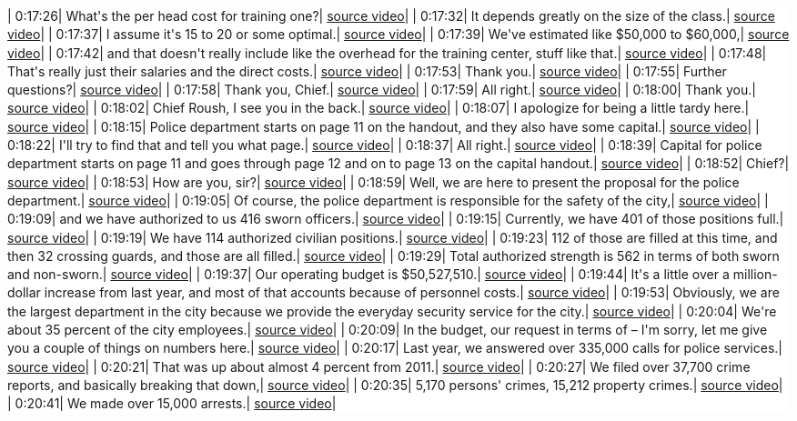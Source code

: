 | 0:17:26| What's the per head cost for training one?| [source video](https://archive.org/details/citycouncilworkshop130521budgethearingpart4?start=1046)|
| 0:17:32| It depends greatly on the size of the class.| [source video](https://archive.org/details/citycouncilworkshop130521budgethearingpart4?start=1052)|
| 0:17:37| I assume it's 15 to 20 or some optimal.| [source video](https://archive.org/details/citycouncilworkshop130521budgethearingpart4?start=1057)|
| 0:17:39| We've estimated like $50,000 to $60,000,| [source video](https://archive.org/details/citycouncilworkshop130521budgethearingpart4?start=1059)|
| 0:17:42| and that doesn't really include like the overhead for the training center, stuff like that.| [source video](https://archive.org/details/citycouncilworkshop130521budgethearingpart4?start=1062)|
| 0:17:48| That's really just their salaries and the direct costs.| [source video](https://archive.org/details/citycouncilworkshop130521budgethearingpart4?start=1068)|
| 0:17:53| Thank you.| [source video](https://archive.org/details/citycouncilworkshop130521budgethearingpart4?start=1073)|
| 0:17:55| Further questions?| [source video](https://archive.org/details/citycouncilworkshop130521budgethearingpart4?start=1075)|
| 0:17:58| Thank you, Chief.| [source video](https://archive.org/details/citycouncilworkshop130521budgethearingpart4?start=1078)|
| 0:17:59| All right.| [source video](https://archive.org/details/citycouncilworkshop130521budgethearingpart4?start=1079)|
| 0:18:00| Thank you.| [source video](https://archive.org/details/citycouncilworkshop130521budgethearingpart4?start=1080)|
| 0:18:02| Chief Roush, I see you in the back.| [source video](https://archive.org/details/citycouncilworkshop130521budgethearingpart4?start=1082)|
| 0:18:07| I apologize for being a little tardy here.| [source video](https://archive.org/details/citycouncilworkshop130521budgethearingpart4?start=1087)|
| 0:18:15| Police department starts on page 11 on the handout, and they also have some capital.| [source video](https://archive.org/details/citycouncilworkshop130521budgethearingpart4?start=1095)|
| 0:18:22| I'll try to find that and tell you what page.| [source video](https://archive.org/details/citycouncilworkshop130521budgethearingpart4?start=1102)|
| 0:18:37| All right.| [source video](https://archive.org/details/citycouncilworkshop130521budgethearingpart4?start=1117)|
| 0:18:39| Capital for police department starts on page 11 and goes through page 12 and on to page 13 on the capital handout.| [source video](https://archive.org/details/citycouncilworkshop130521budgethearingpart4?start=1119)|
| 0:18:52| Chief?| [source video](https://archive.org/details/citycouncilworkshop130521budgethearingpart4?start=1132)|
| 0:18:53| How are you, sir?| [source video](https://archive.org/details/citycouncilworkshop130521budgethearingpart4?start=1133)|
| 0:18:59| Well, we are here to present the proposal for the police department.| [source video](https://archive.org/details/citycouncilworkshop130521budgethearingpart4?start=1139)|
| 0:19:05| Of course, the police department is responsible for the safety of the city,| [source video](https://archive.org/details/citycouncilworkshop130521budgethearingpart4?start=1145)|
| 0:19:09| and we have authorized to us 416 sworn officers.| [source video](https://archive.org/details/citycouncilworkshop130521budgethearingpart4?start=1149)|
| 0:19:15| Currently, we have 401 of those positions full.| [source video](https://archive.org/details/citycouncilworkshop130521budgethearingpart4?start=1155)|
| 0:19:19| We have 114 authorized civilian positions.| [source video](https://archive.org/details/citycouncilworkshop130521budgethearingpart4?start=1159)|
| 0:19:23| 112 of those are filled at this time, and then 32 crossing guards, and those are all filled.| [source video](https://archive.org/details/citycouncilworkshop130521budgethearingpart4?start=1163)|
| 0:19:29| Total authorized strength is 562 in terms of both sworn and non-sworn.| [source video](https://archive.org/details/citycouncilworkshop130521budgethearingpart4?start=1169)|
| 0:19:37| Our operating budget is $50,527,510.| [source video](https://archive.org/details/citycouncilworkshop130521budgethearingpart4?start=1177)|
| 0:19:44| It's a little over a million-dollar increase from last year, and most of that accounts because of personnel costs.| [source video](https://archive.org/details/citycouncilworkshop130521budgethearingpart4?start=1184)|
| 0:19:53| Obviously, we are the largest department in the city because we provide the everyday security service for the city.| [source video](https://archive.org/details/citycouncilworkshop130521budgethearingpart4?start=1193)|
| 0:20:04| We're about 35 percent of the city employees.| [source video](https://archive.org/details/citycouncilworkshop130521budgethearingpart4?start=1204)|
| 0:20:09| In the budget, our request in terms of – I'm sorry, let me give you a couple of things on numbers here.| [source video](https://archive.org/details/citycouncilworkshop130521budgethearingpart4?start=1209)|
| 0:20:17| Last year, we answered over 335,000 calls for police services.| [source video](https://archive.org/details/citycouncilworkshop130521budgethearingpart4?start=1217)|
| 0:20:21| That was up about almost 4 percent from 2011.| [source video](https://archive.org/details/citycouncilworkshop130521budgethearingpart4?start=1221)|
| 0:20:27| We filed over 37,700 crime reports, and basically breaking that down,| [source video](https://archive.org/details/citycouncilworkshop130521budgethearingpart4?start=1227)|
| 0:20:35| 5,170 persons' crimes, 15,212 property crimes.| [source video](https://archive.org/details/citycouncilworkshop130521budgethearingpart4?start=1235)|
| 0:20:41| We made over 15,000 arrests.| [source video](https://archive.org/details/citycouncilworkshop130521budgethearingpart4?start=1241)|